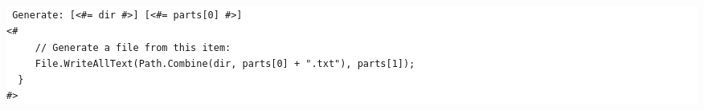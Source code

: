 ```
 Generate: [<#= dir #>] [<#= parts[0] #>]
<#
     // Generate a file from this item:
     File.WriteAllText(Path.Combine(dir, parts[0] + ".txt"), parts[1]);
  }
#>
```
